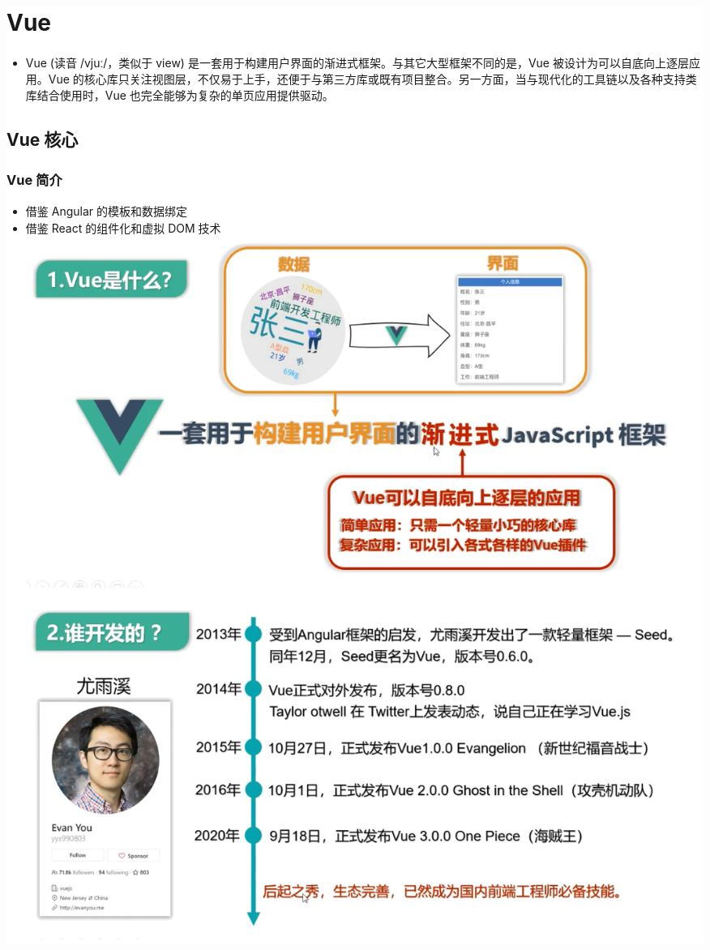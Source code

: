 # Vue

- Vue (读音 /vjuː/，类似于 view) 是一套用于构建用户界面的渐进式框架。与其它大型框架不同的是，Vue 被设计为可以自底向上逐层应用。Vue 的核心库只关注视图层，不仅易于上手，还便于与第三方库或既有项目整合。另一方面，当与现代化的工具链以及各种支持类库结合使用时，Vue 也完全能够为复杂的单页应用提供驱动。

## Vue 核心

### Vue 简介

- 借鉴 Angular 的模板和数据绑定
- 借鉴 React 的组件化和虚拟 DOM 技术
  ![alt](./images/1.png)
  ![alt](./images/2.png)
